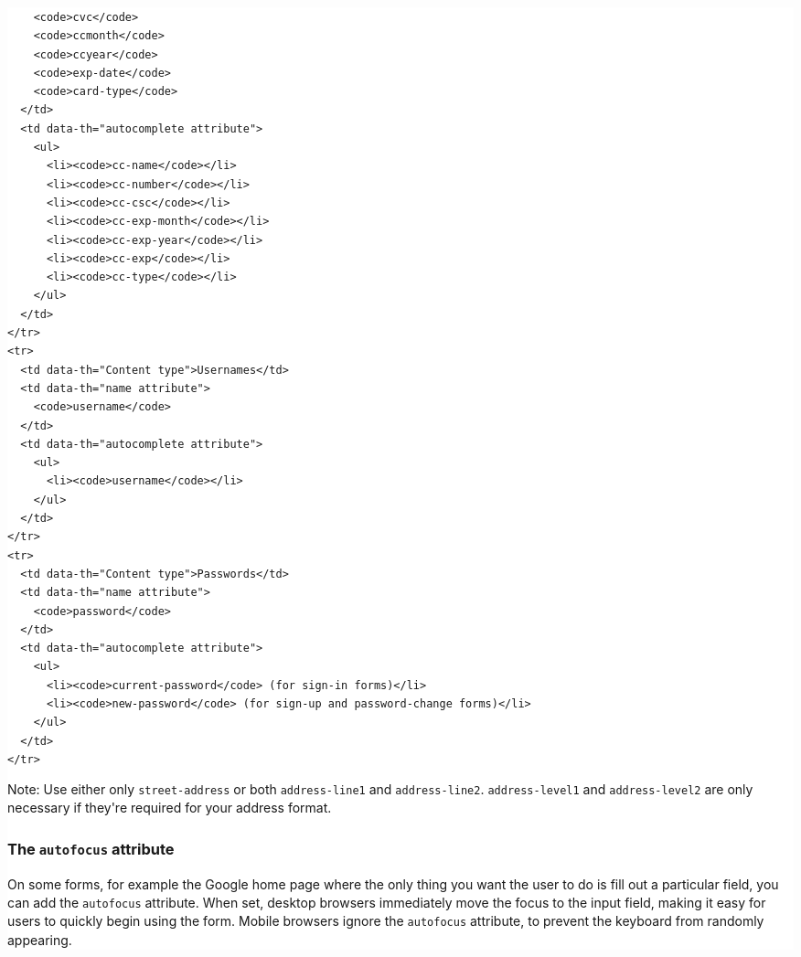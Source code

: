         <code>cvc</code>
        <code>ccmonth</code>
        <code>ccyear</code>
        <code>exp-date</code>
        <code>card-type</code>
      </td>
      <td data-th="autocomplete attribute">
        <ul>
          <li><code>cc-name</code></li>
          <li><code>cc-number</code></li>
          <li><code>cc-csc</code></li>
          <li><code>cc-exp-month</code></li>
          <li><code>cc-exp-year</code></li>
          <li><code>cc-exp</code></li>
          <li><code>cc-type</code></li>
        </ul>
      </td>
    </tr>
    <tr>
      <td data-th="Content type">Usernames</td>
      <td data-th="name attribute">
        <code>username</code>
      </td>
      <td data-th="autocomplete attribute">
        <ul>
          <li><code>username</code></li>
        </ul>
      </td>
    </tr>
    <tr>
      <td data-th="Content type">Passwords</td>
      <td data-th="name attribute">
        <code>password</code>
      </td>
      <td data-th="autocomplete attribute">
        <ul>
          <li><code>current-password</code> (for sign-in forms)</li>
          <li><code>new-password</code> (for sign-up and password-change forms)</li>
        </ul>
      </td>
    </tr>
  </tbody>
</table>

Note: Use either only `street-address` or both `address-line1` and `address-line2`. `address-level1` and `address-level2` are only necessary if they're required for your address format.

### The `autofocus` attribute

On some forms, for example the Google home page where the only thing you want the user to do is fill out a particular field, you can add the `autofocus` attribute. When set, desktop browsers immediately move the focus to the input field, making it easy for users to quickly begin using the form. Mobile browsers ignore the `autofocus` attribute, to prevent the keyboard from randomly appearing.
